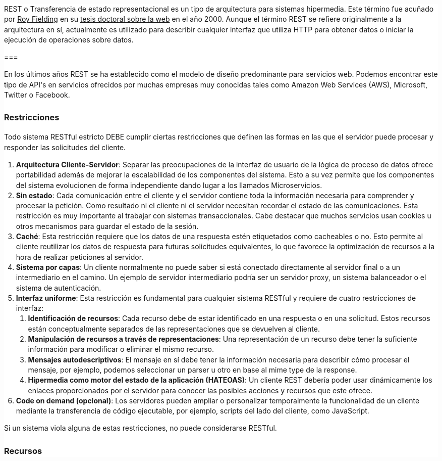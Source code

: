
REST o Transferencia de estado representacional es un tipo de arquitectura para sistemas hipermedia. Este término fue acuñado por [Roy Fielding](https://twitter.com/fielding) en su [tesis doctoral sobre la web](https://www.ics.uci.edu/~fielding/pubs/dissertation/top.htm) en el año 2000. Aunque el término REST se refiere originalmente a la arquitectura en sí, actualmente es utilizado para describir cualquier interfaz que utiliza HTTP para obtener datos o iniciar la ejecución de operaciones sobre datos.

===

En los últimos años REST se ha establecido como el modelo de diseño predominante para servicios web. Podemos encontrar este tipo de API's en servicios ofrecidos por muchas empresas muy conocidas tales como Amazon Web Services (AWS), Microsoft, Twitter o Facebook.

### Restricciones

Todo sistema RESTful estricto DEBE cumplir ciertas restricciones que definen las formas en las que el servidor puede procesar y responder las solicitudes del cliente.

1. **Arquitectura Cliente-Servidor**: Separar las preocupaciones de la interfaz de usuario de la lógica de proceso de datos ofrece portabilidad además de mejorar la escalabilidad de los componentes del sistema. Esto a su vez permite que los componentes del sistema evolucionen de forma independiente dando lugar a los llamados Microservicios.
2. **Sin estado**: Cada comunicación entre el cliente y el servidor contiene toda la información necesaria para comprender y procesar la petición. Como resultado ni el cliente ni el servidor necesitan recordar el estado de las comunicaciones. Esta restricción es muy importante al trabajar con sistemas transaccionales. Cabe destacar que muchos servicios usan cookies u otros mecanismos para guardar el estado de la sesión.  
3. **Caché**: Esta restricción requiere que los datos de una respuesta estén etiquetados como cacheables o no. Esto permite al cliente reutilizar los datos de respuesta para futuras solicitudes equivalentes, lo que favorece la optimización de recursos a la hora de realizar peticiones al servidor.
4. **Sistema por capas**: Un cliente normalmente no puede saber si está conectado directamente al servidor final o a un intermediario en el camino. Un ejemplo de servidor intermediario podría ser un servidor proxy, un sistema balanceador o el sistema de autenticación.
5. **Interfaz uniforme**: Esta restricción es fundamental para cualquier sistema RESTful y requiere de cuatro restricciones de interfaz:
	1. **Identificación de recursos**: Cada recurso debe de estar identificado en una respuesta o en una solicitud. Estos recursos están conceptualmente separados de las representaciones que se devuelven al cliente.
	2. **Manipulación de recursos a través de representaciones**: Una representación de un recurso debe tener la suficiente información para modificar o eliminar el mismo recurso.
	3. **Mensajes autodescriptivos**: El mensaje en sí debe tener la información necesaria para describir cómo procesar el mensaje, por ejemplo, podemos seleccionar un parser u otro en base al mime type de la response.
	4. **Hipermedia como motor del estado de la aplicación (HATEOAS)**: Un cliente REST debería poder usar dinámicamente los enlaces proporcionados por el servidor para conocer las posibles acciones y recursos que este ofrece. 
6. **Code on demand (opcional)**: Los servidores pueden ampliar o personalizar temporalmente la funcionalidad de un cliente mediante la transferencia de código ejecutable, por ejemplo, scripts del lado del cliente, como JavaScript.

Si un sistema viola alguna de estas restricciones, no puede considerarse RESTful.  

### Recursos
